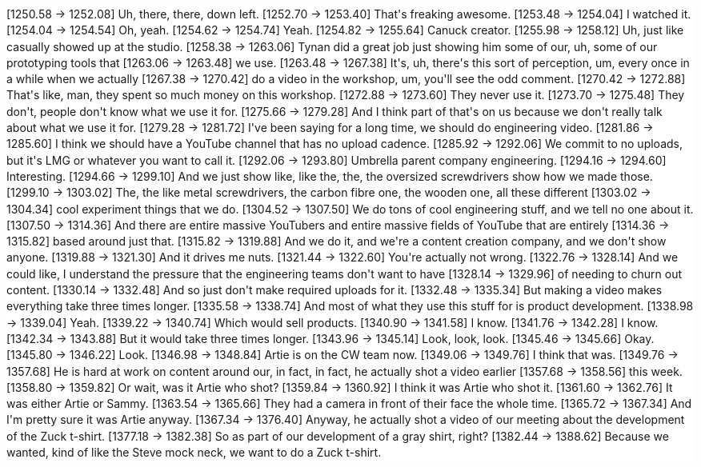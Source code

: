 [1250.58 → 1252.08] Uh, there, there, down left.
[1252.70 → 1253.40] That's freaking awesome.
[1253.48 → 1254.04] I watched it.
[1254.04 → 1254.54] Oh, yeah.
[1254.62 → 1254.74] Yeah.
[1254.82 → 1255.64] Canuck creator.
[1255.98 → 1258.12] Uh, just like casually showed up at the studio.
[1258.38 → 1263.06] Tynan did a great job just showing him some of our, uh, some of our prototyping tools that
[1263.06 → 1263.48] we use.
[1263.48 → 1267.38] It's, uh, there's this sort of perception, um, every once in a while when we actually
[1267.38 → 1270.42] do a video in the workshop, um, you'll see the odd comment.
[1270.42 → 1272.88] That's like, man, they spent so much money on this workshop.
[1272.88 → 1273.60] They never use it.
[1273.70 → 1275.48] They don't, people don't know what we use it for.
[1275.66 → 1279.28] And I think part of that's on us because we don't really talk about what we use it for.
[1279.28 → 1281.72] I've been saying for a long time, we should do engineering video.
[1281.86 → 1285.60] I think we should have a YouTube channel that has no upload cadence.
[1285.92 → 1292.06] We commit to no uploads, but it's LMG or whatever you want to call it.
[1292.06 → 1293.80] Umbrella parent company engineering.
[1294.16 → 1294.60] Interesting.
[1294.66 → 1299.10] And we just show like, like the, the, the oversized screwdrivers show how we made those.
[1299.10 → 1303.02] The, the like metal screwdrivers, the carbon fibre one, the wooden one, all these different
[1303.02 → 1304.34] cool experiment things that we do.
[1304.52 → 1307.50] We do tons of cool engineering stuff, and we tell no one about it.
[1307.50 → 1314.36] And there are entire massive YouTubers and entire massive fields of YouTube that are entirely
[1314.36 → 1315.82] based around just that.
[1315.82 → 1319.88] And we do it, and we're a content creation company, and we don't show anyone.
[1319.88 → 1321.30] And it drives me nuts.
[1321.44 → 1322.60] You're actually not wrong.
[1322.76 → 1328.14] And we could like, I understand the pressure that the engineering teams don't want to have
[1328.14 → 1329.96] of needing to churn out content.
[1330.14 → 1332.48] And so just don't make required uploads for it.
[1332.48 → 1335.34] But making a video makes everything take three times longer.
[1335.58 → 1338.74] And most of what they use this stuff for is product development.
[1338.98 → 1339.04] Yeah.
[1339.22 → 1340.74] Which would sell products.
[1340.90 → 1341.58] I know.
[1341.76 → 1342.28] I know.
[1342.34 → 1343.88] But it would take three times longer.
[1343.96 → 1345.14] Look, look, look.
[1345.46 → 1345.66] Okay.
[1345.80 → 1346.22] Look.
[1346.98 → 1348.84] Artie is on the CW team now.
[1349.06 → 1349.76] I think that was.
[1349.76 → 1357.68] He is hard at work on content around our, in fact, in fact, he actually shot a video earlier
[1357.68 → 1358.56] this week.
[1358.80 → 1359.82] Or wait, was it Artie who shot?
[1359.84 → 1360.92] I think it was Artie who shot it.
[1361.60 → 1362.76] It was either Artie or Sammy.
[1363.54 → 1365.66] They had a camera in front of their face the whole time.
[1365.72 → 1367.34] And I'm pretty sure it was Artie anyway.
[1367.34 → 1376.40] Anyway, he actually shot a video of our meeting about the development of the Zuck t-shirt.
[1377.18 → 1382.38] So as part of our development of a gray shirt, right?
[1382.44 → 1388.62] Because we wanted, kind of like the Steve mock neck, we want to do a Zuck t-shirt.
